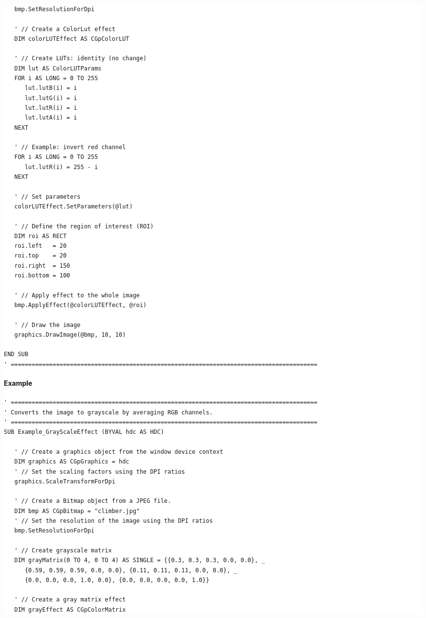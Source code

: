 ```
   bmp.SetResolutionForDpi

   ' // Create a ColorLut effect
   DIM colorLUTEffect AS CGpColorLUT

   ' // Create LUTs: identity (no change)
   DIM lut AS ColorLUTParams
   FOR i AS LONG = 0 TO 255
      lut.lutB(i) = i
      lut.lutG(i) = i
      lut.lutR(i) = i
      lut.lutA(i) = i
   NEXT

   ' // Example: invert red channel
   FOR i AS LONG = 0 TO 255
      lut.lutR(i) = 255 - i
   NEXT

   ' // Set parameters
   colorLUTEffect.SetParameters(@lut)

   ' // Define the region of interest (ROI)
   DIM roi AS RECT
   roi.left   = 20
   roi.top    = 20
   roi.right  = 150
   roi.bottom = 100

   ' // Apply effect to the whole image
   bmp.ApplyEffect(@colorLUTEffect, @roi)

   ' // Draw the image
   graphics.DrawImage(@bmp, 10, 10)

END SUB
' ========================================================================================
```

#### Example

```
' ========================================================================================
' Converts the image to grayscale by averaging RGB channels.
' ========================================================================================
SUB Example_GrayScaleEffect (BYVAL hdc AS HDC)

   ' // Create a graphics object from the window device context
   DIM graphics AS CGpGraphics = hdc
   ' // Set the scaling factors using the DPI ratios
   graphics.ScaleTransformForDpi

   ' // Create a Bitmap object from a JPEG file.
   DIM bmp AS CGpBitmap = "climber.jpg"
   ' // Set the resolution of the image using the DPI ratios
   bmp.SetResolutionForDpi

   ' // Create grayscale matrix
   DIM grayMatrix(0 TO 4, 0 TO 4) AS SINGLE = {{0.3, 0.3, 0.3, 0.0, 0.0}, _
      {0.59, 0.59, 0.59, 0.0, 0.0}, {0.11, 0.11, 0.11, 0.0, 0.0}, _
      {0.0, 0.0, 0.0, 1.0, 0.0}, {0.0, 0.0, 0.0, 0.0, 1.0}}

   ' // Create a gray matrix effect
   DIM grayEffect AS CGpColorMatrix
```